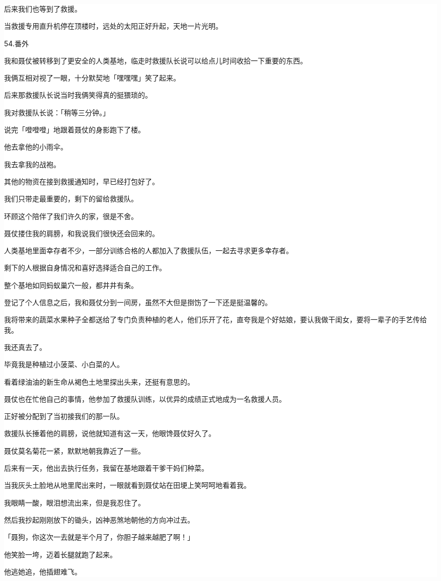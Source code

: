 后来我们也等到了救援。

当救援专用直升机停在顶楼时，远处的太阳正好升起，天地一片光明。

54.番外

我和聂仗被转移到了更安全的人类基地，临走时救援队长说可以给点儿时间收拾一下重要的东西。

我俩互相对视了一眼，十分默契地「嘿嘿嘿」笑了起来。

后来那救援队长说当时我俩笑得真的挺猥琐的。

我对救援队长说：「稍等三分钟。」

说完「噔噔噔」地跟着聂仗的身影跑下了楼。

他去拿他的小雨伞。

我去拿我的战袍。

其他的物资在接到救援通知时，早已经打包好了。

我们只带走最重要的，剩下的留给救援队。

环顾这个陪伴了我们许久的家，很是不舍。

聂仗搂住我的肩膀，和我说我们很快还会回来的。

人类基地里面幸存者不少，一部分训练合格的人都加入了救援队伍，一起去寻求更多幸存者。

剩下的人根据自身情况和喜好选择适合自己的工作。

整个基地如同蚂蚁巢穴一般，都井井有条。

登记了个人信息之后，我和聂仗分到一间房，虽然不大但是捯饬了一下还是挺温馨的。

我将带来的蔬菜水果种子全都送给了专门负责种植的老人，他们乐开了花，直夸我是个好姑娘，要认我做干闺女，要将一辈子的手艺传给我。

我还真去了。

毕竟我是种植过小菠菜、小白菜的人。

看着绿油油的新生命从褐色土地里探出头来，还挺有意思的。

聂仗也在忙他自己的事情，他参加了救援队训练，以优异的成绩正式地成为一名救援人员。

正好被分配到了当初接我们的那一队。

救援队长捶着他的肩膀，说他就知道有这一天，他眼馋聂仗好久了。

聂仗莫名菊花一紧，默默地朝我靠近了一些。

后来有一天，他出去执行任务，我留在基地跟着干爹干妈们种菜。

当我灰头土脸地从地里爬出来时，一眼就看到聂仗站在田埂上笑呵呵地看着我。

我眼睛一酸，眼泪想流出来，但是我忍住了。

然后我抄起刚刚放下的锄头，凶神恶煞地朝他的方向冲过去。

「聂狗，你这次一去就是半个月了，你胆子越来越肥了啊！」

他笑脸一垮，迈着长腿就跑了起来。

他逃她追，他插翅难飞。
